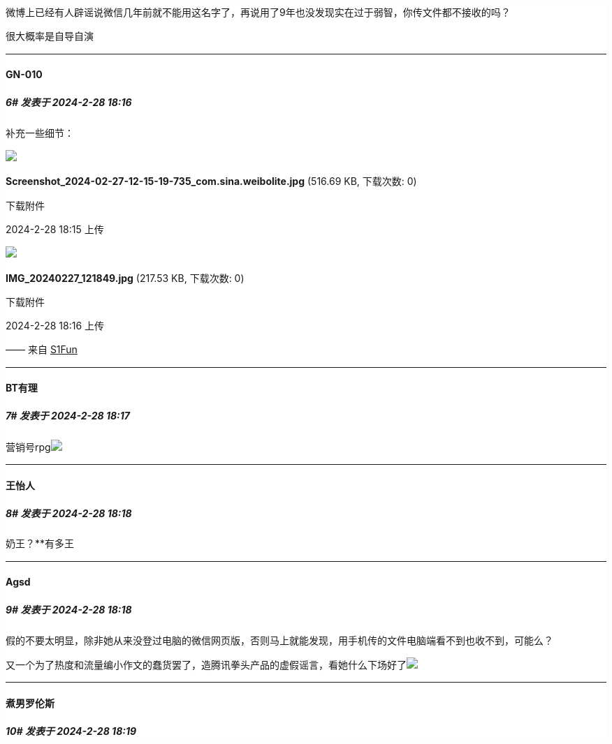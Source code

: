微博上已经有人辟谣说微信几年前就不能用这名字了，再说用了9年也没发现实在过于弱智，你传文件都不接收的吗？

很大概率是自导自演

*****

####  GN-010  
##### 6#       发表于 2024-2-28 18:16

补充一些细节：

<img src="https://img.saraba1st.com/forum/202402/28/181556ll4ll60mmhhrv338.jpg" referrerpolicy="no-referrer">

<strong>Screenshot_2024-02-27-12-15-19-735_com.sina.weibolite.jpg</strong> (516.69 KB, 下载次数: 0)

下载附件

2024-2-28 18:15 上传

<img src="https://img.saraba1st.com/forum/202402/28/181640r11i8121sxi871mu.jpg" referrerpolicy="no-referrer">

<strong>IMG_20240227_121849.jpg</strong> (217.53 KB, 下载次数: 0)

下载附件

2024-2-28 18:16 上传

—— 来自 [S1Fun](https://s1fun.koalcat.com)

*****

####  BT有理  
##### 7#       发表于 2024-2-28 18:17

营销号rpg<img src="https://static.saraba1st.com/image/smiley/face2017/067.png" referrerpolicy="no-referrer">

*****

####  王怡人  
##### 8#       发表于 2024-2-28 18:18

奶王？**有多王

*****

####  Agsd  
##### 9#       发表于 2024-2-28 18:18

假的不要太明显，除非她从来没登过电脑的微信网页版，否则马上就能发现，用手机传的文件电脑端看不到也收不到，可能么？

又一个为了热度和流量编小作文的蠢货罢了，造腾讯拳头产品的虚假谣言，看她什么下场好了<img src="https://static.saraba1st.com/image/smiley/face2017/067.png" referrerpolicy="no-referrer">

*****

####  煮男罗伦斯  
##### 10#       发表于 2024-2-28 18:19
